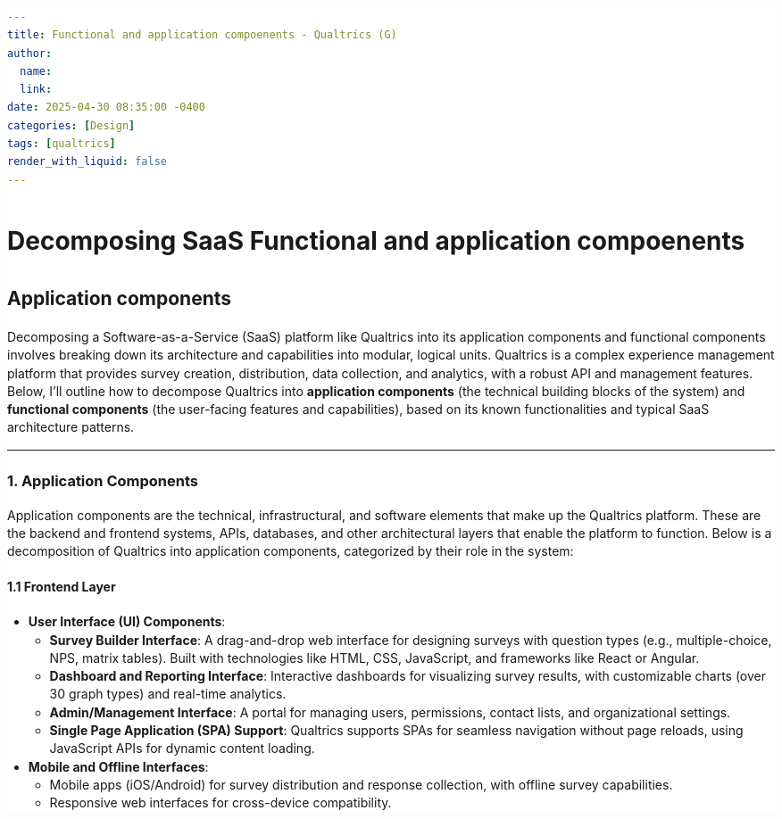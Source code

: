 ```yaml
---
title: Functional and application compoenents - Qualtrics (G)
author:
  name: 
  link: 
date: 2025-04-30 08:35:00 -0400
categories: [Design]
tags: [qualtrics]
render_with_liquid: false
---
```


# Decomposing SaaS Functional and application compoenents

## Application components

Decomposing a Software-as-a-Service (SaaS) platform like Qualtrics into its application components and functional components involves breaking down its architecture and capabilities into modular, logical units. Qualtrics is a complex experience management platform that provides survey creation, distribution, data collection, and analytics, with a robust API and management features. Below, I’ll outline how to decompose Qualtrics into **application components** (the technical building blocks of the system) and **functional components** (the user-facing features and capabilities), based on its known functionalities and typical SaaS architecture patterns.

---

### **1. Application Components**
Application components are the technical, infrastructural, and software elements that make up the Qualtrics platform. These are the backend and frontend systems, APIs, databases, and other architectural layers that enable the platform to function. Below is a decomposition of Qualtrics into application components, categorized by their role in the system:

#### **1.1 Frontend Layer**
- **User Interface (UI) Components**:
  - **Survey Builder Interface**: A drag-and-drop web interface for designing surveys with question types (e.g., multiple-choice, NPS, matrix tables). Built with technologies like HTML, CSS, JavaScript, and frameworks like React or Angular.[](https://www.qualtrics.com/en-au/strategy/research/survey-software/)
  - **Dashboard and Reporting Interface**: Interactive dashboards for visualizing survey results, with customizable charts (over 30 graph types) and real-time analytics.[](https://www.qualtrics.com/strategy/research/survey-software/)
  - **Admin/Management Interface**: A portal for managing users, permissions, contact lists, and organizational settings.[](https://www.qualtrics.com/support/website-app-feedback/common-use-cases/single-page-application/)
  - **Single Page Application (SPA) Support**: Qualtrics supports SPAs for seamless navigation without page reloads, using JavaScript APIs for dynamic content loading.[](https://www.qualtrics.com/support/website-app-feedback/common-use-cases/single-page-application/)
- **Mobile and Offline Interfaces**:
  - Mobile apps (iOS/Android) for survey distribution and response collection, with offline survey capabilities.[](https://software.sites.unc.edu/qualtrics/)
  - Responsive web interfaces for cross-device compatibility.

